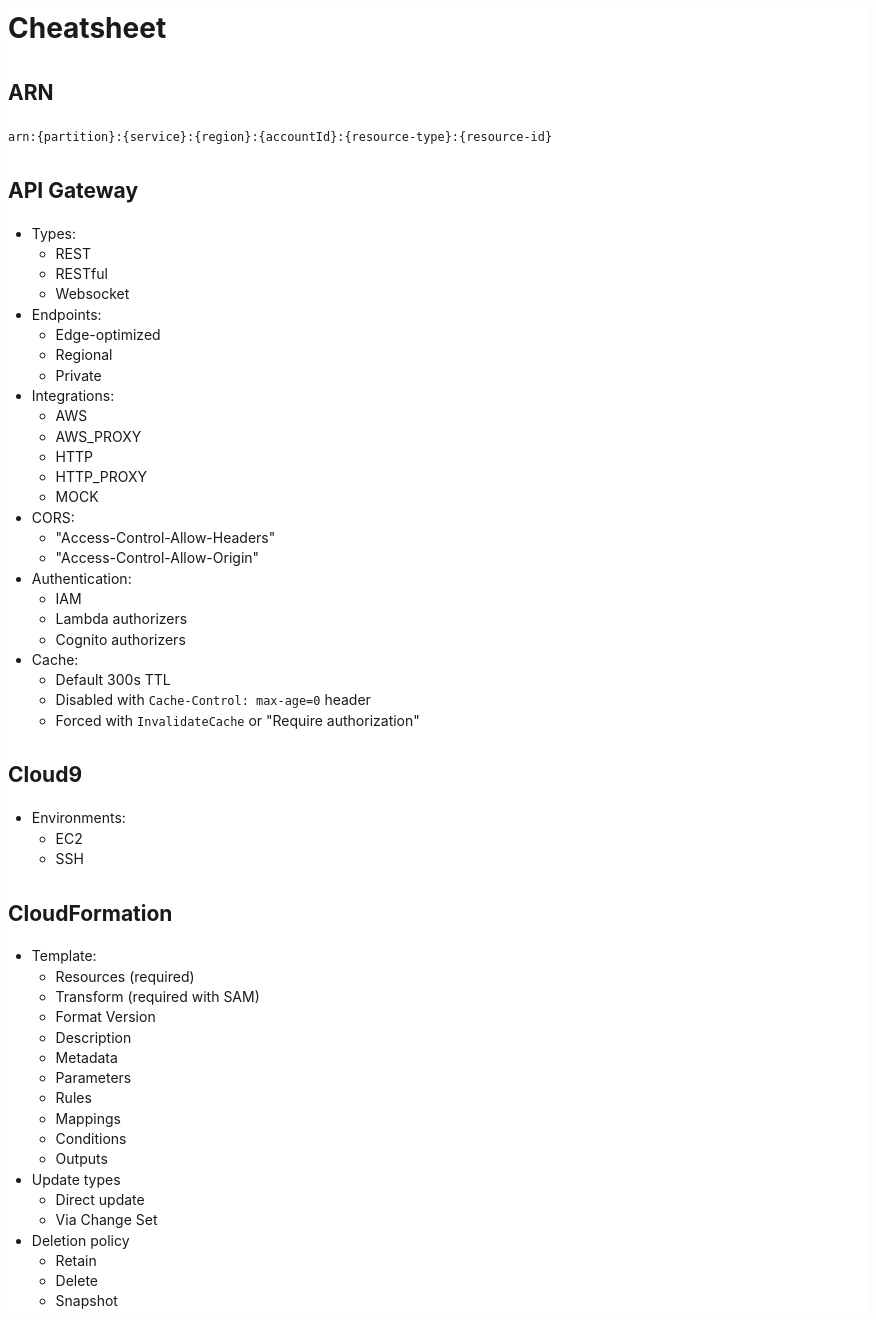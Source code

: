 # Cheatsheet

## ARN
```
arn:{partition}:{service}:{region}:{accountId}:{resource-type}:{resource-id}
```

## API Gateway
- Types:
    - REST
    - RESTful
    - Websocket
- Endpoints:
    - Edge-optimized
    - Regional
    - Private
- Integrations:
    - AWS
    - AWS_PROXY
    - HTTP
    - HTTP_PROXY
    - MOCK
- CORS:
    - "Access-Control-Allow-Headers"
    - "Access-Control-Allow-Origin"
- Authentication:
    - IAM
    - Lambda authorizers
    - Cognito authorizers
- Cache:
    - Default 300s TTL
    - Disabled with `Cache-Control: max-age=0` header
    - Forced with `InvalidateCache` or "Require authorization"

## Cloud9
- Environments:
    - EC2
    - SSH

## CloudFormation
- Template:
    - Resources (required)
    - Transform (required with SAM)
    - Format Version
    - Description
    - Metadata
    - Parameters
    - Rules
    - Mappings
    - Conditions
    - Outputs
- Update types
    - Direct update
    - Via Change Set
- Deletion policy
    - Retain
    - Delete
    - Snapshot
